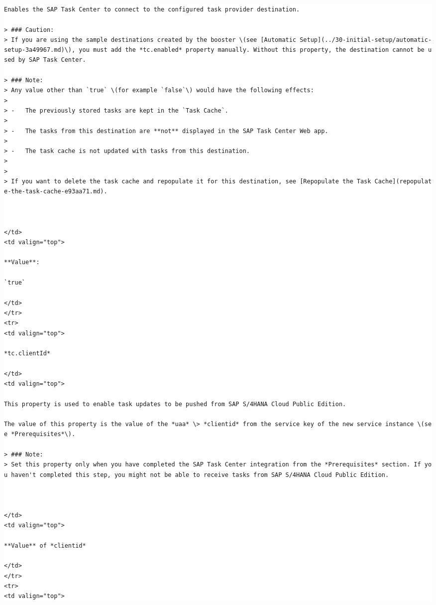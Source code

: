     Enables the SAP Task Center to connect to the configured task provider destination.

    > ### Caution:  
    > If you are using the sample destinations created by the booster \(see [Automatic Setup](../30-initial-setup/automatic-setup-3a49967.md)\), you must add the *tc.enabled* property manually. Without this property, the destination cannot be used by SAP Task Center.

    > ### Note:  
    > Any value other than `true` \(for example `false`\) would have the following effects:
    > 
    > -   The previously stored tasks are kept in the `Task Cache`.
    > 
    > -   The tasks from this destination are **not** displayed in the SAP Task Center Web app.
    > 
    > -   The task cache is not updated with tasks from this destination.
    > 
    > 
    > If you want to delete the task cache and repopulate it for this destination, see [Repopulate the Task Cache](repopulate-the-task-cache-e93aa71.md).


    
    </td>
    <td valign="top">
    
    **Value**:

    `true`
    
    </td>
    </tr>
    <tr>
    <td valign="top">
    
    *tc.clientId*
    
    </td>
    <td valign="top">
    
    This property is used to enable task updates to be pushed from SAP S/4HANA Cloud Public Edition.

    The value of this property is the value of the *uaa* \> *clientid* from the service key of the new service instance \(see *Prerequisites*\).

    > ### Note:  
    > Set this property only when you have completed the SAP Task Center integration from the *Prerequisites* section. If you haven't completed this step, you might not be able to receive tasks from SAP S/4HANA Cloud Public Edition.


    
    </td>
    <td valign="top">
    
    **Value** of *clientid*
    
    </td>
    </tr>
    <tr>
    <td valign="top">
    